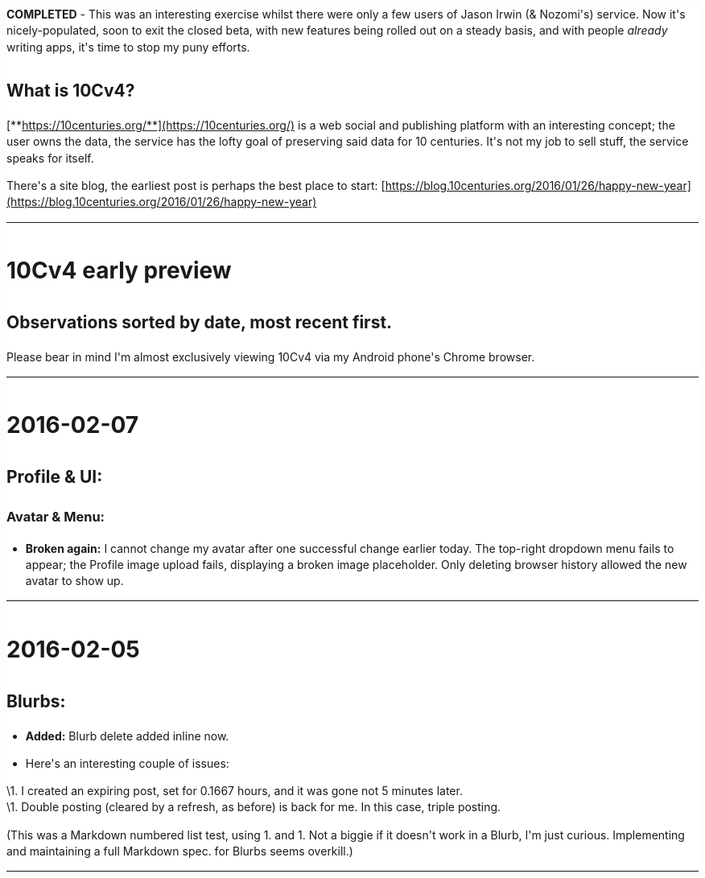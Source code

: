 <strong>**COMPLETED**</strong> - This was an interesting exercise whilst there were only a few users of Jason Irwin (& Nozomi's) service.  Now it's nicely-populated, soon to exit the closed beta, with new features being rolled out on a steady basis, and with people *already* writing apps, it's time to stop my puny efforts.

## What is 10Cv4?

[**https://10centuries.org/**](https://10centuries.org/) is a web social and publishing platform with an interesting concept; the user owns the data, the service has the lofty goal of preserving said data for 10 centuries.  It's not my job to sell stuff, the service speaks for itself.

There's a site blog, the earliest post is perhaps the best place to start: [https://blog.10centuries.org/2016/01/26/happy-new-year](https://blog.10centuries.org/2016/01/26/happy-new-year)

---

# 10Cv4 early preview

## Observations sorted by date, most recent first.

Please bear in mind I'm almost exclusively viewing 10Cv4 via my Android phone's Chrome browser.

---

# 2016-02-07

## Profile & UI:

### Avatar & Menu:

* **Broken again:** I cannot change my avatar after one successful change earlier today.  The top-right dropdown menu fails to appear; the Profile image upload fails, displaying a broken image placeholder.  Only deleting browser history allowed the new avatar to show up.

---

# 2016-02-05

## Blurbs:

* **Added:** Blurb delete added inline now.

* Here's an interesting couple of issues:

\1\. I created an expiring post, set for 0.1667 hours, and it was gone not 5 minutes later.    
\1\. Double posting (cleared by a refresh, as before) is back for me. In this case, triple posting.

(This was a Markdown numbered list test, using 1. and 1. Not a biggie if it doesn't work in a Blurb, I'm just curious.  Implementing and maintaining a full Markdown spec. for Blurbs seems overkill.)

---